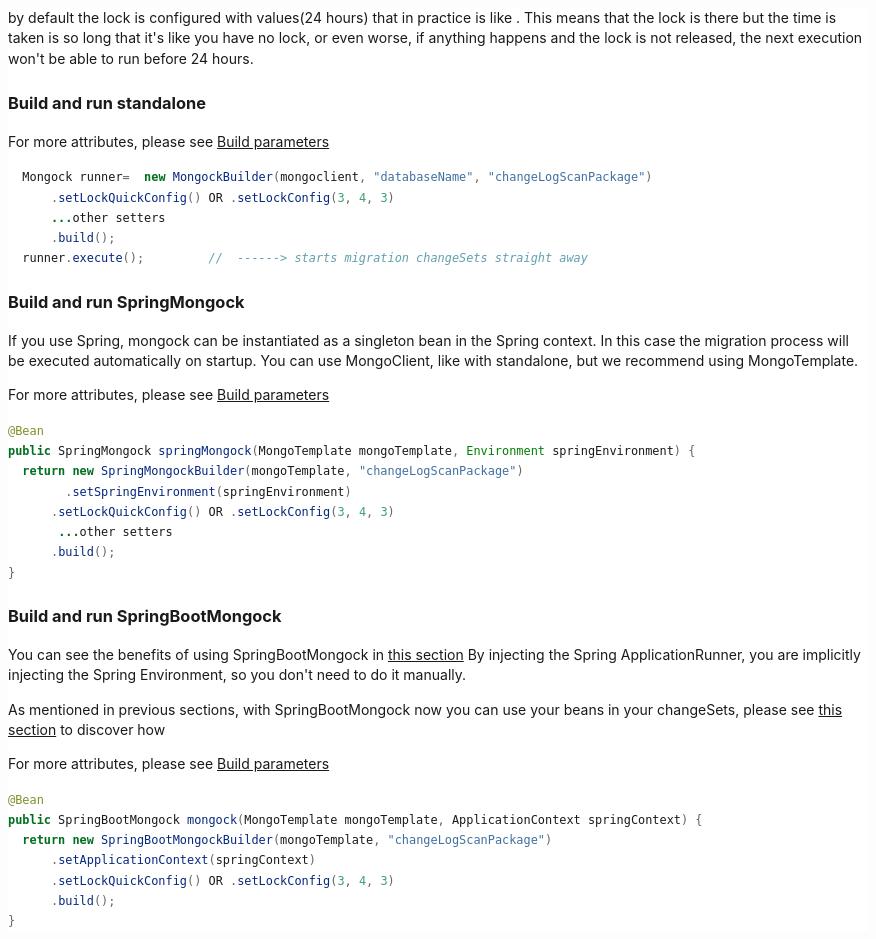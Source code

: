 by default the lock is configured with values(24 hours) that in practice is like . This means that the lock is there but the time is taken is so
long that it's like you have no lock, or even worse, if anything happens and the lock is not released, the next execution won't be able to run before 24 hours.

### Build and run standalone
For more attributes, please see [Build parameters](#build-parameters)
```java
  Mongock runner=  new MongockBuilder(mongoclient, "databaseName", "changeLogScanPackage")
      .setLockQuickConfig() OR .setLockConfig(3, 4, 3) 
      ...other setters
      .build();
  runner.execute();         //  ------> starts migration changeSets straight away
```

### Build and run SpringMongock

If you use Spring, mongock can be instantiated as a singleton bean in the Spring context. 
In this case the migration process will be executed automatically on startup.
You can use MongoClient, like with standalone, but we recommend using MongoTemplate.

For more attributes, please see [Build parameters](#build-parameters)

```java
@Bean
public SpringMongock springMongock(MongoTemplate mongoTemplate, Environment springEnvironment) {
  return new SpringMongockBuilder(mongoTemplate, "changeLogScanPackage")
        .setSpringEnvironment(springEnvironment)
      .setLockQuickConfig() OR .setLockConfig(3, 4, 3) 
       ...other setters
      .build();
}
```

### Build and run SpringBootMongock

You  can see the benefits of using SpringBootMongock in [this section](#when-use-springbootmongock)
By injecting the Spring ApplicationRunner, you are implicitly injecting the Spring Environment, so you don't need to do it manually.

As mentioned in previous sections, with SpringBootMongock now you can use your beans in your changeSets, please see [this section](#Injecting-custom-dependencies-to-change-logs) 
to discover how


For more attributes, please see [Build parameters](#build-parameters)

```java
@Bean
public SpringBootMongock mongock(MongoTemplate mongoTemplate, ApplicationContext springContext) {
  return new SpringBootMongockBuilder(mongoTemplate, "changeLogScanPackage")
      .setApplicationContext(springContext) 
      .setLockQuickConfig() OR .setLockConfig(3, 4, 3) 
      .build();
}
```
